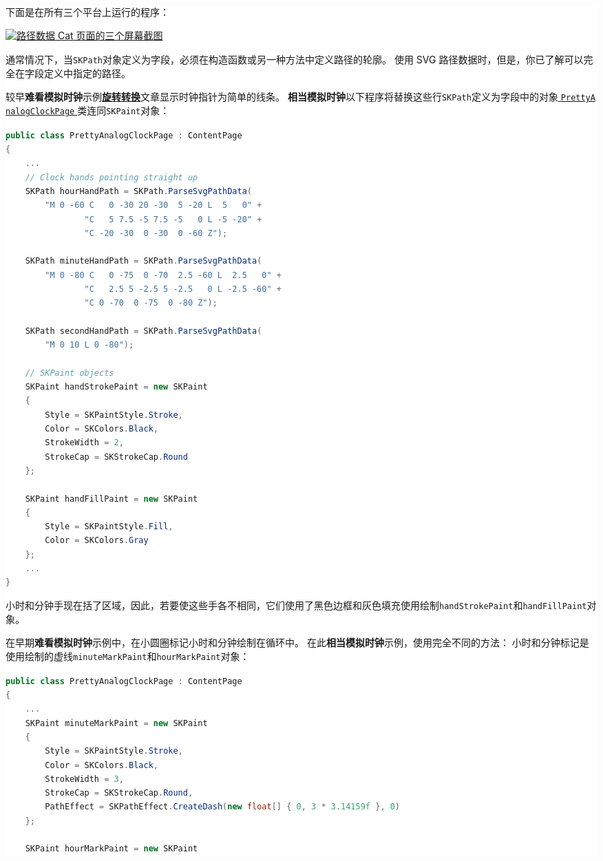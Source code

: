 下面是在所有三个平台上运行的程序：

[![](path-data-images/pathdatacat-small.png "路径数据 Cat 页面的三个屏幕截图")](path-data-images/pathdatacat-large.png#lightbox "路径数据 Cat 页面的三个屏幕截图")

通常情况下，当`SKPath`对象定义为字段，必须在构造函数或另一种方法中定义路径的轮廓。 使用 SVG 路径数据时，但是，你已了解可以完全在字段定义中指定的路径。

较早**难看模拟时钟**示例[**旋转转换**](~/xamarin-forms/user-interface/graphics/skiasharp/transforms/rotate.md)文章显示时钟指针为简单的线条。 **相当模拟时钟**以下程序将替换这些行`SKPath`定义为字段中的对象[ `PrettyAnalogClockPage` ](https://github.com/xamarin/xamarin-forms-samples/blob/master/SkiaSharpForms/Demos/Demos/SkiaSharpFormsDemos/Curves/PrettyAnalogClockPage.cs)类连同`SKPaint`对象：

```csharp
public class PrettyAnalogClockPage : ContentPage
{
    ...
    // Clock hands pointing straight up
    SKPath hourHandPath = SKPath.ParseSvgPathData(
        "M 0 -60 C   0 -30 20 -30  5 -20 L  5   0" +
                "C   5 7.5 -5 7.5 -5   0 L -5 -20" +
                "C -20 -30  0 -30  0 -60 Z");

    SKPath minuteHandPath = SKPath.ParseSvgPathData(
        "M 0 -80 C   0 -75  0 -70  2.5 -60 L  2.5   0" +
                "C   2.5 5 -2.5 5 -2.5   0 L -2.5 -60" +
                "C 0 -70  0 -75  0 -80 Z");

    SKPath secondHandPath = SKPath.ParseSvgPathData(
        "M 0 10 L 0 -80");

    // SKPaint objects
    SKPaint handStrokePaint = new SKPaint
    {
        Style = SKPaintStyle.Stroke,
        Color = SKColors.Black,
        StrokeWidth = 2,
        StrokeCap = SKStrokeCap.Round
    };

    SKPaint handFillPaint = new SKPaint
    {
        Style = SKPaintStyle.Fill,
        Color = SKColors.Gray
    };
    ...
}
```

小时和分钟手现在括了区域，因此，若要使这些手各不相同，它们使用了黑色边框和灰色填充使用绘制`handStrokePaint`和`handFillPaint`对象。

在早期**难看模拟时钟**示例中，在小圆圈标记小时和分钟绘制在循环中。 在此**相当模拟时钟**示例，使用完全不同的方法： 小时和分钟标记是使用绘制的虚线`minuteMarkPaint`和`hourMarkPaint`对象：

```csharp
public class PrettyAnalogClockPage : ContentPage
{
    ...
    SKPaint minuteMarkPaint = new SKPaint
    {
        Style = SKPaintStyle.Stroke,
        Color = SKColors.Black,
        StrokeWidth = 3,
        StrokeCap = SKStrokeCap.Round,
        PathEffect = SKPathEffect.CreateDash(new float[] { 0, 3 * 3.14159f }, 0)
    };

    SKPaint hourMarkPaint = new SKPaint
```